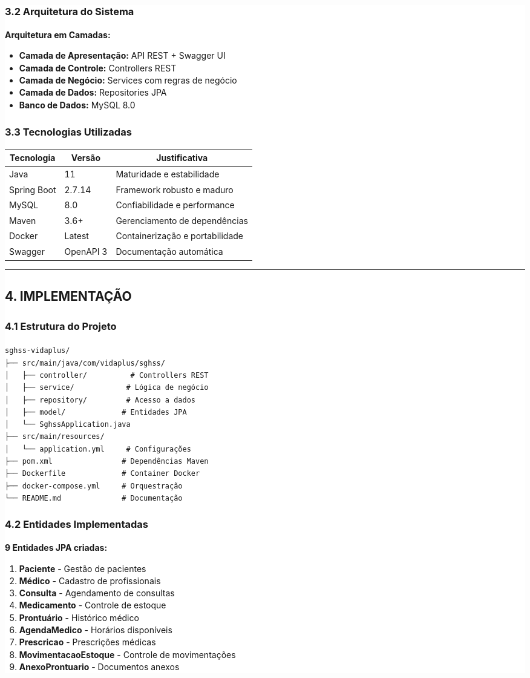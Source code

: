 ### 3.2 Arquitetura do Sistema

**Arquitetura em Camadas:**
- **Camada de Apresentação:** API REST + Swagger UI
- **Camada de Controle:** Controllers REST
- **Camada de Negócio:** Services com regras de negócio
- **Camada de Dados:** Repositories JPA
- **Banco de Dados:** MySQL 8.0

### 3.3 Tecnologias Utilizadas

| Tecnologia | Versão | Justificativa |
|------------|--------|---------------|
| Java | 11 | Maturidade e estabilidade |
| Spring Boot | 2.7.14 | Framework robusto e maduro |
| MySQL | 8.0 | Confiabilidade e performance |
| Maven | 3.6+ | Gerenciamento de dependências |
| Docker | Latest | Containerização e portabilidade |
| Swagger | OpenAPI 3 | Documentação automática |

---

## 4. IMPLEMENTAÇÃO

### 4.1 Estrutura do Projeto

```
sghss-vidaplus/
├── src/main/java/com/vidaplus/sghss/
│   ├── controller/          # Controllers REST
│   ├── service/            # Lógica de negócio
│   ├── repository/         # Acesso a dados
│   ├── model/             # Entidades JPA
│   └── SghssApplication.java
├── src/main/resources/
│   └── application.yml     # Configurações
├── pom.xml                # Dependências Maven
├── Dockerfile             # Container Docker
├── docker-compose.yml     # Orquestração
└── README.md              # Documentação
```

### 4.2 Entidades Implementadas

**9 Entidades JPA criadas:**
1. **Paciente** - Gestão de pacientes
2. **Médico** - Cadastro de profissionais
3. **Consulta** - Agendamento de consultas
4. **Medicamento** - Controle de estoque
5. **Prontuário** - Histórico médico
6. **AgendaMedico** - Horários disponíveis
7. **Prescricao** - Prescrições médicas
8. **MovimentacaoEstoque** - Controle de movimentações
9. **AnexoProntuario** - Documentos anexos
